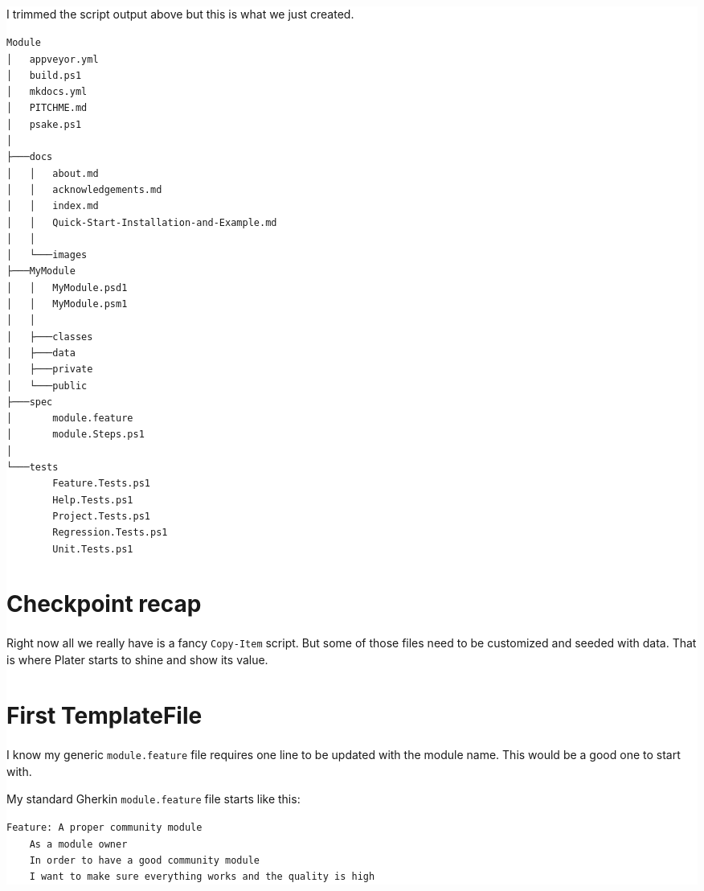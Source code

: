 I trimmed the script output above but this is what we just created.

    Module
    │   appveyor.yml
    │   build.ps1
    │   mkdocs.yml
    │   PITCHME.md
    │   psake.ps1
    │
    ├───docs
    │   │   about.md
    │   │   acknowledgements.md
    │   │   index.md
    │   │   Quick-Start-Installation-and-Example.md
    │   │
    │   └───images
    ├───MyModule
    │   │   MyModule.psd1
    │   │   MyModule.psm1
    │   │
    │   ├───classes
    │   ├───data
    │   ├───private
    │   └───public
    ├───spec
    │       module.feature
    │       module.Steps.ps1
    │
    └───tests
            Feature.Tests.ps1
            Help.Tests.ps1
            Project.Tests.ps1
            Regression.Tests.ps1
            Unit.Tests.ps1

# Checkpoint recap

Right now all we really have is a fancy `Copy-Item` script. But some of those files need to be customized and seeded with data. That is where Plater starts to shine and show its value.

# First TemplateFile

I know my generic `module.feature` file requires one line to be updated with the module name. This would be a good one to start with.

My standard Gherkin `module.feature` file starts like this:

    Feature: A proper community module
        As a module owner
        In order to have a good community module
        I want to make sure everything works and the quality is high
